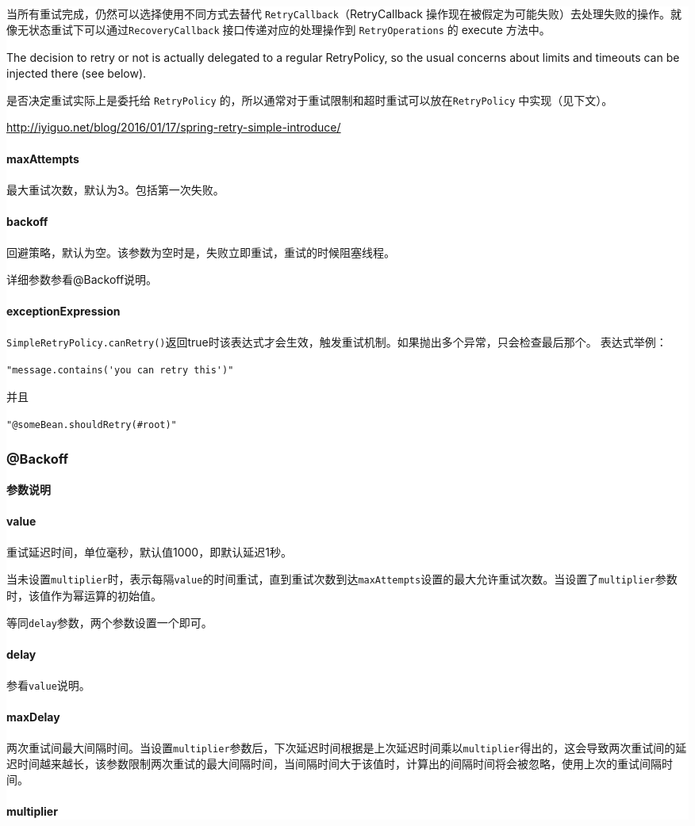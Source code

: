 当所有重试完成，仍然可以选择使用不同方式去替代 `RetryCallback`（RetryCallback 操作现在被假定为可能失败）去处理失败的操作。就像无状态重试下可以通过`RecoveryCallback` 接口传递对应的处理操作到 `RetryOperations` 的 execute 方法中。

The decision to retry or not is actually delegated to a regular RetryPolicy, so the usual concerns about limits and timeouts can be injected there (see below).

是否决定重试实际上是委托给 `RetryPolicy` 的，所以通常对于重试限制和超时重试可以放在`RetryPolicy` 中实现（见下文）。

http://iyiguo.net/blog/2016/01/17/spring-retry-simple-introduce/



#### maxAttempts

最大重试次数，默认为3。包括第一次失败。

#### backoff

回避策略，默认为空。该参数为空时是，失败立即重试，重试的时候阻塞线程。

详细参数参看@Backoff说明。

#### exceptionExpression

`SimpleRetryPolicy.canRetry()`返回true时该表达式才会生效，触发重试机制。如果抛出多个异常，只会检查最后那个。 
表达式举例：

```
"message.contains('you can retry this')"
```

并且

```
"@someBean.shouldRetry(#root)"
```

### @Backoff

**参数说明**

#### value

重试延迟时间，单位毫秒，默认值1000，即默认延迟1秒。

当未设置`multiplier`时，表示每隔`value`的时间重试，直到重试次数到达`maxAttempts`设置的最大允许重试次数。当设置了`multiplier`参数时，该值作为幂运算的初始值。

等同`delay`参数，两个参数设置一个即可。

#### delay

参看`value`说明。

#### maxDelay

两次重试间最大间隔时间。当设置`multiplier`参数后，下次延迟时间根据是上次延迟时间乘以`multiplier`得出的，这会导致两次重试间的延迟时间越来越长，该参数限制两次重试的最大间隔时间，当间隔时间大于该值时，计算出的间隔时间将会被忽略，使用上次的重试间隔时间。

#### multiplier
